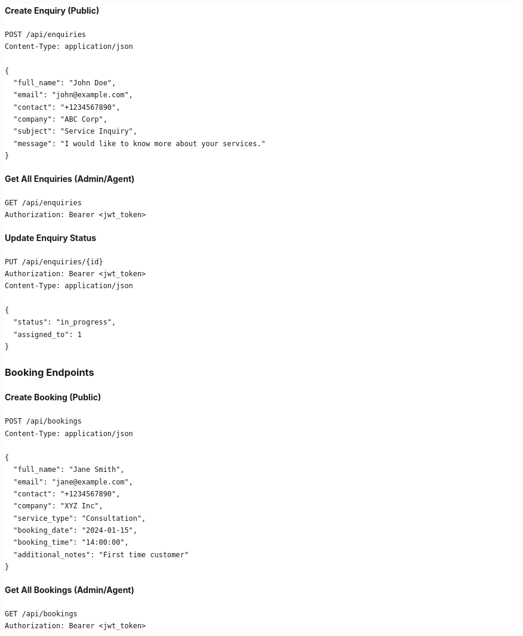 #### Create Enquiry (Public)
```http
POST /api/enquiries
Content-Type: application/json

{
  "full_name": "John Doe",
  "email": "john@example.com",
  "contact": "+1234567890",
  "company": "ABC Corp",
  "subject": "Service Inquiry",
  "message": "I would like to know more about your services."
}
```

#### Get All Enquiries (Admin/Agent)
```http
GET /api/enquiries
Authorization: Bearer <jwt_token>
```

#### Update Enquiry Status
```http
PUT /api/enquiries/{id}
Authorization: Bearer <jwt_token>
Content-Type: application/json

{
  "status": "in_progress",
  "assigned_to": 1
}
```

### Booking Endpoints

#### Create Booking (Public)
```http
POST /api/bookings
Content-Type: application/json

{
  "full_name": "Jane Smith",
  "email": "jane@example.com",
  "contact": "+1234567890",
  "company": "XYZ Inc",
  "service_type": "Consultation",
  "booking_date": "2024-01-15",
  "booking_time": "14:00:00",
  "additional_notes": "First time customer"
}
```

#### Get All Bookings (Admin/Agent)
```http
GET /api/bookings
Authorization: Bearer <jwt_token>
```
